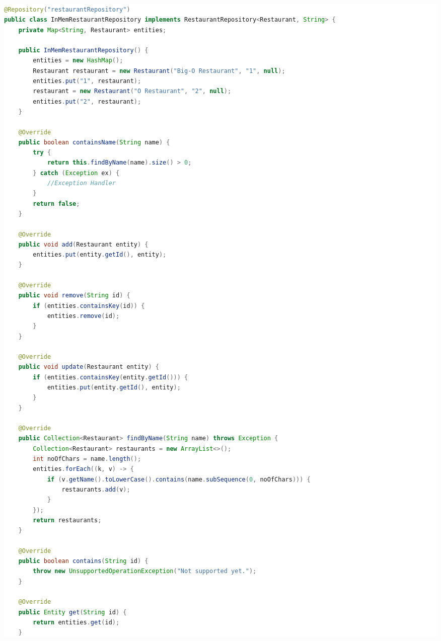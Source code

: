 ```java
@Repository("restaurantRepository") 
public class InMemRestaurantRepository implements RestaurantRepository<Restaurant, String> { 
    private Map<String, Restaurant> entities; 

    public InMemRestaurantRepository() { 
        entities = new HashMap(); 
        Restaurant restaurant = new Restaurant("Big-O Restaurant", "1", null); 
        entities.put("1", restaurant); 
        restaurant = new Restaurant("O Restaurant", "2", null); 
        entities.put("2", restaurant); 
    } 

    @Override 
    public boolean containsName(String name) { 
        try { 
            return this.findByName(name).size() > 0; 
        } catch (Exception ex) { 
            //Exception Handler 
        } 
        return false; 
    } 

    @Override 
    public void add(Restaurant entity) { 
        entities.put(entity.getId(), entity); 
    } 

    @Override 
    public void remove(String id) { 
        if (entities.containsKey(id)) { 
            entities.remove(id); 
        } 
    } 

    @Override 
    public void update(Restaurant entity) { 
        if (entities.containsKey(entity.getId())) { 
            entities.put(entity.getId(), entity); 
        } 
    } 

    @Override 
    public Collection<Restaurant> findByName(String name) throws Exception { 
        Collection<Restaurant> restaurants = new ArrayList<>(); 
        int noOfChars = name.length(); 
        entities.forEach((k, v) -> { 
            if (v.getName().toLowerCase().contains(name.subSequence(0, noOfChars))) { 
                restaurants.add(v); 
            } 
        }); 
        return restaurants; 
    } 

    @Override 
    public boolean contains(String id) { 
        throw new UnsupportedOperationException("Not supported yet.");  
    } 

    @Override 
    public Entity get(String id) { 
        return entities.get(id); 
    } 

```